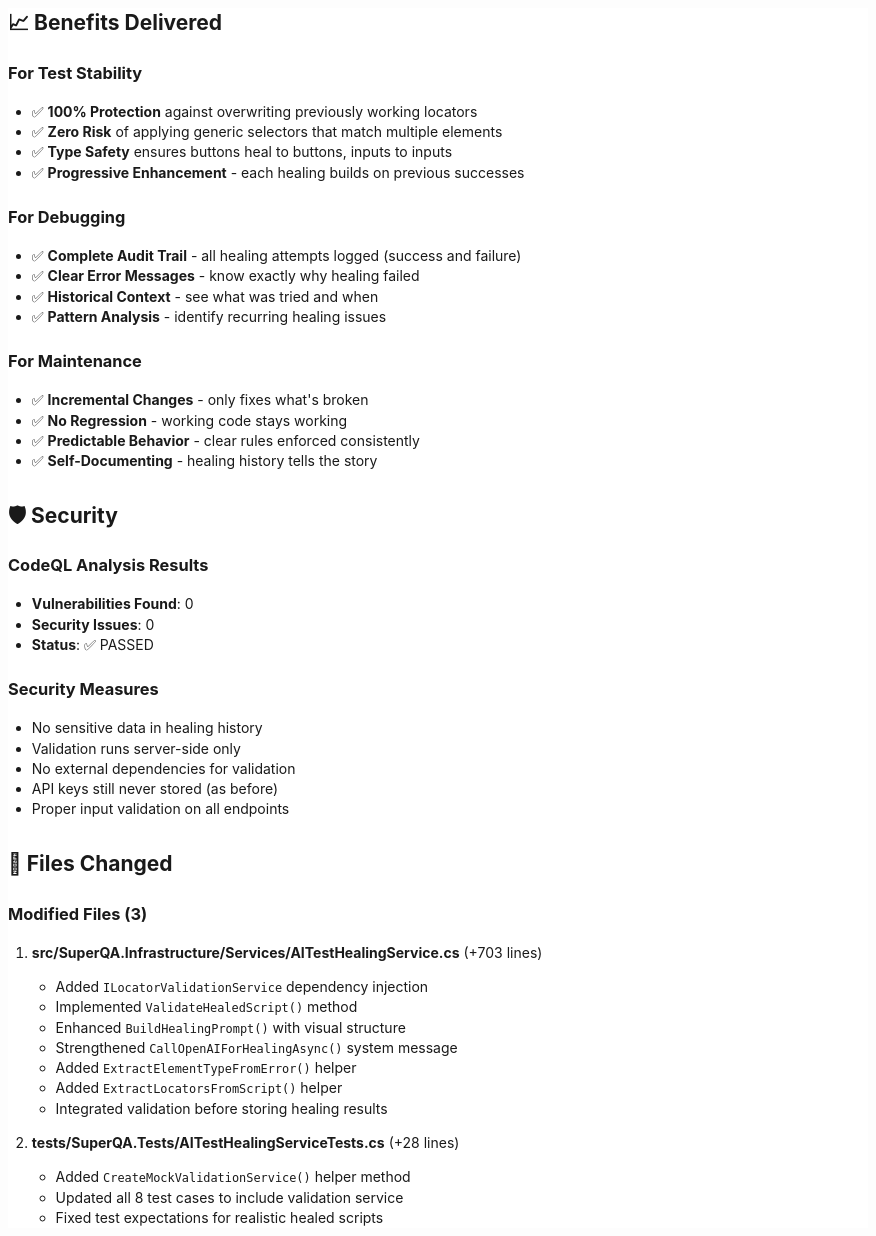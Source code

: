 ## 📈 Benefits Delivered

### For Test Stability
- ✅ **100% Protection** against overwriting previously working locators
- ✅ **Zero Risk** of applying generic selectors that match multiple elements
- ✅ **Type Safety** ensures buttons heal to buttons, inputs to inputs
- ✅ **Progressive Enhancement** - each healing builds on previous successes

### For Debugging
- ✅ **Complete Audit Trail** - all healing attempts logged (success and failure)
- ✅ **Clear Error Messages** - know exactly why healing failed
- ✅ **Historical Context** - see what was tried and when
- ✅ **Pattern Analysis** - identify recurring healing issues

### For Maintenance
- ✅ **Incremental Changes** - only fixes what's broken
- ✅ **No Regression** - working code stays working
- ✅ **Predictable Behavior** - clear rules enforced consistently
- ✅ **Self-Documenting** - healing history tells the story

## 🛡️ Security

### CodeQL Analysis Results
- **Vulnerabilities Found**: 0
- **Security Issues**: 0
- **Status**: ✅ PASSED

### Security Measures
- No sensitive data in healing history
- Validation runs server-side only
- No external dependencies for validation
- API keys still never stored (as before)
- Proper input validation on all endpoints

## 📝 Files Changed

### Modified Files (3)
1. **src/SuperQA.Infrastructure/Services/AITestHealingService.cs** (+703 lines)
   - Added `ILocatorValidationService` dependency injection
   - Implemented `ValidateHealedScript()` method
   - Enhanced `BuildHealingPrompt()` with visual structure
   - Strengthened `CallOpenAIForHealingAsync()` system message
   - Added `ExtractElementTypeFromError()` helper
   - Added `ExtractLocatorsFromScript()` helper
   - Integrated validation before storing healing results

2. **tests/SuperQA.Tests/AITestHealingServiceTests.cs** (+28 lines)
   - Added `CreateMockValidationService()` helper method
   - Updated all 8 test cases to include validation service
   - Fixed test expectations for realistic healed scripts
